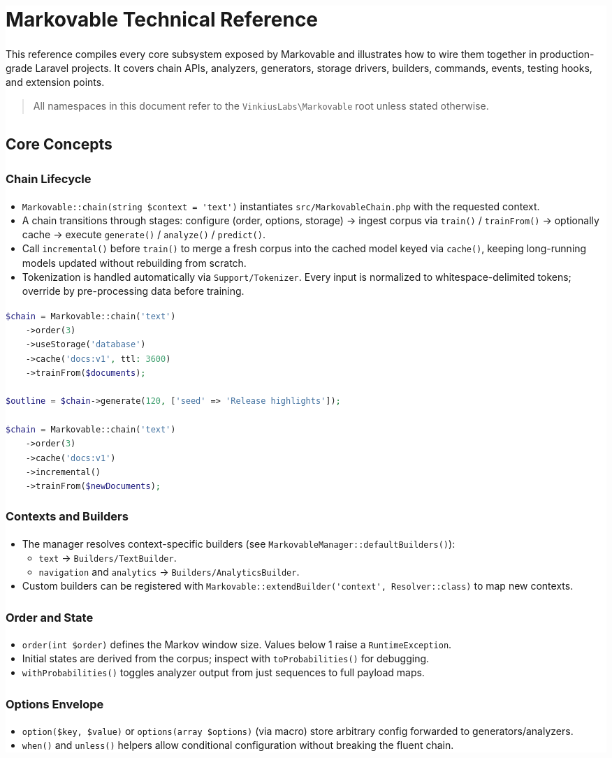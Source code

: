 # Markovable Technical Reference

This reference compiles every core subsystem exposed by Markovable and illustrates how to wire them together in production-grade Laravel projects. It covers chain APIs, analyzers, generators, storage drivers, builders, commands, events, testing hooks, and extension points.

> All namespaces in this document refer to the `VinkiusLabs\Markovable` root unless stated otherwise.

## Core Concepts

### Chain Lifecycle
- `Markovable::chain(string $context = 'text')` instantiates `src/MarkovableChain.php` with the requested context.
- A chain transitions through stages: configure (order, options, storage) → ingest corpus via `train()` / `trainFrom()` → optionally cache → execute `generate()` / `analyze()` / `predict()`.
- Call `incremental()` before `train()` to merge a fresh corpus into the cached model keyed via `cache()`, keeping long-running models updated without rebuilding from scratch.
- Tokenization is handled automatically via `Support/Tokenizer`. Every input is normalized to whitespace-delimited tokens; override by pre-processing data before training.

```php
$chain = Markovable::chain('text')
    ->order(3)
    ->useStorage('database')
    ->cache('docs:v1', ttl: 3600)
    ->trainFrom($documents);

$outline = $chain->generate(120, ['seed' => 'Release highlights']);

$chain = Markovable::chain('text')
    ->order(3)
    ->cache('docs:v1')
    ->incremental()
    ->trainFrom($newDocuments);
```

### Contexts and Builders
- The manager resolves context-specific builders (see `MarkovableManager::defaultBuilders()`):
  - `text` → `Builders/TextBuilder`.
  - `navigation` and `analytics` → `Builders/AnalyticsBuilder`.
- Custom builders can be registered with `Markovable::extendBuilder('context', Resolver::class)` to map new contexts.

### Order and State
- `order(int $order)` defines the Markov window size. Values below 1 raise a `RuntimeException`.
- Initial states are derived from the corpus; inspect with `toProbabilities()` for debugging.
- `withProbabilities()` toggles analyzer output from just sequences to full payload maps.

### Options Envelope
- `option($key, $value)` or `options(array $options)` (via macro) store arbitrary config forwarded to generators/analyzers.
- `when()` and `unless()` helpers allow conditional configuration without breaking the fluent chain.
